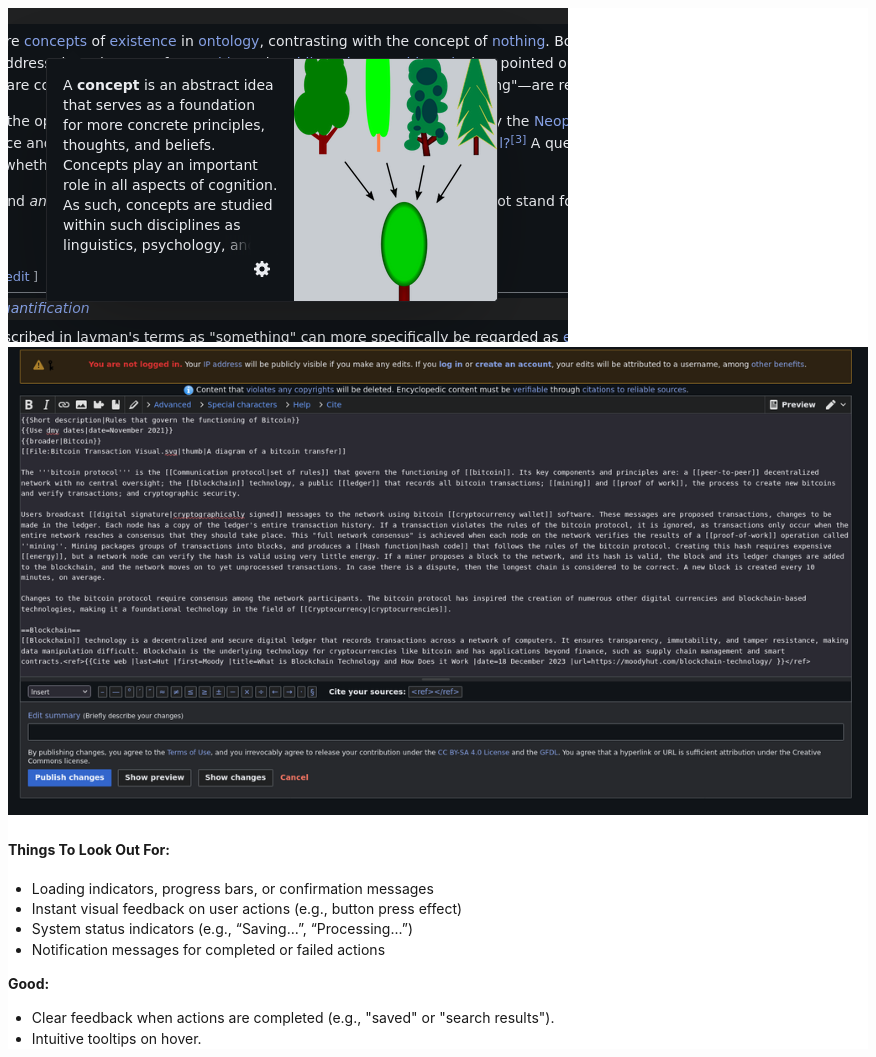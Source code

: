 ![hover preview](assets/hoverFeedBack.png)
![editText](assets/editText.png)

#### Things To Look Out For:
- Loading indicators, progress bars, or confirmation messages  
- Instant visual feedback on user actions (e.g., button press effect)  
- System status indicators (e.g., “Saving...”, “Processing...”)  
- Notification messages for completed or failed actions  

**Good:**  
- Clear feedback when actions are completed (e.g., "saved" or "search results").
- Intuitive tooltips on hover.

